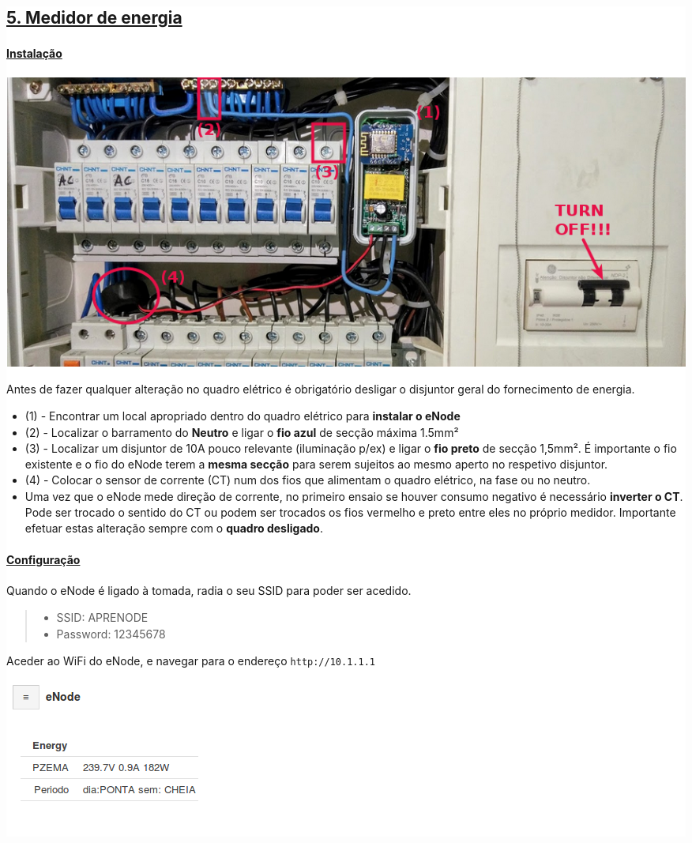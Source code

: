 




## <a href="#topo">5. Medidor de energia</a> <a name="id5"></a>

#### <a href="#topo">Instalação</a> <a name="id51"></a>

![](/public/eNode.png)

Antes de fazer qualquer alteração no quadro elétrico é obrigatório desligar o disjuntor geral do fornecimento de energia.

- (1) - Encontrar um local apropriado dentro do quadro elétrico para **instalar o eNode**
- (2) - Localizar o barramento do **Neutro** e ligar o **fio azul** de secção máxima 1.5mm²
- (3) - Localizar um disjuntor de 10A pouco relevante (iluminação p/ex) e ligar o **fio preto** de secção 1,5mm². É importante o fio existente e o fio do eNode terem a **mesma secção** para serem sujeitos ao mesmo aperto no respetivo disjuntor.
- (4) - Colocar o sensor de corrente (CT) num dos fios que alimentam o quadro elétrico, na fase ou no neutro.
- Uma vez que o eNode mede direção de corrente, no primeiro ensaio se houver consumo negativo é necessário **inverter o CT**. Pode ser trocado o sentido do CT ou podem ser trocados os fios vermelho e preto entre eles no próprio medidor. Importante efetuar estas alteração sempre com o **quadro desligado**.

#### <a href="#topo">Configuração</a> <a name="id52"></a>

Quando o eNode é ligado à tomada, radia o seu SSID para poder ser acedido.

> - SSID: APRENODE
> - Password: 12345678

Aceder ao WiFi do eNode, e navegar para o endereço `http://10.1.1.1`

![](/public/enode_web.png)
